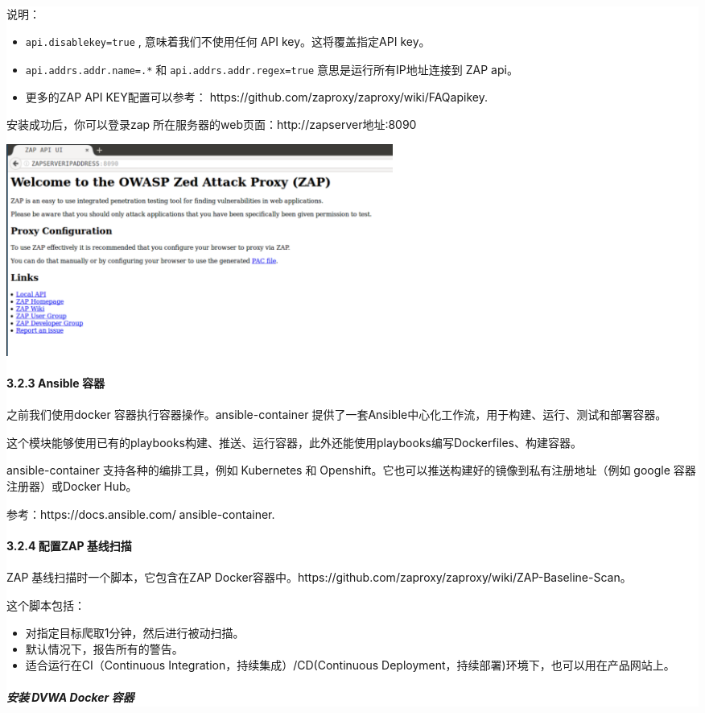 说明：
- ```api.disablekey=true``` , 意味着我们不使用任何 API key。这将覆盖指定API key。 

- ```api.addrs.addr.name=.*``` 和 ```api.addrs.addr.regex=true``` 意思是运行所有IP地址连接到 ZAP api。
- 更多的ZAP API KEY配置可以参考： https:/​/​github.​com/​zaproxy/​zaproxy/​wiki/​FAQapikey.

安装成功后，你可以登录zap 所在服务器的web页面：http://zapserver地址:8090

<img src="images/13/zapserver01.png" width="480" alt="zapserver01" />

#### 3.2.3 Ansible 容器

之前我们使用docker 容器执行容器操作。ansible-container 提供了一套Ansible中心化工作流，用于构建、运行、测试和部署容器。

这个模块能够使用已有的playbooks构建、推送、运行容器，此外还能使用playbooks编写Dockerfiles、构建容器。

ansible-container 支持各种的编排工具，例如 Kubernetes 和 Openshift。它也可以推送构建好的镜像到私有注册地址（例如 google 容器注册器）或Docker Hub。

参考：https:/​/​docs.​ansible.​com/ ansible-​container.

#### 3.2.4 配置ZAP 基线扫描

ZAP 基线扫描时一个脚本，它包含在ZAP Docker容器中。https:/​/github.​com/​zaproxy/​zaproxy/​wiki/​ZAP-​Baseline-​Scan。

这个脚本包括：
- 对指定目标爬取1分钟，然后进行被动扫描。
- 默认情况下，报告所有的警告。
- 适合运行在CI（Continuous Integration，持续集成）/CD(Continuous Deployment，持续部署)环境下，也可以用在产品网站上。

##### 安装 DVWA Docker 容器
